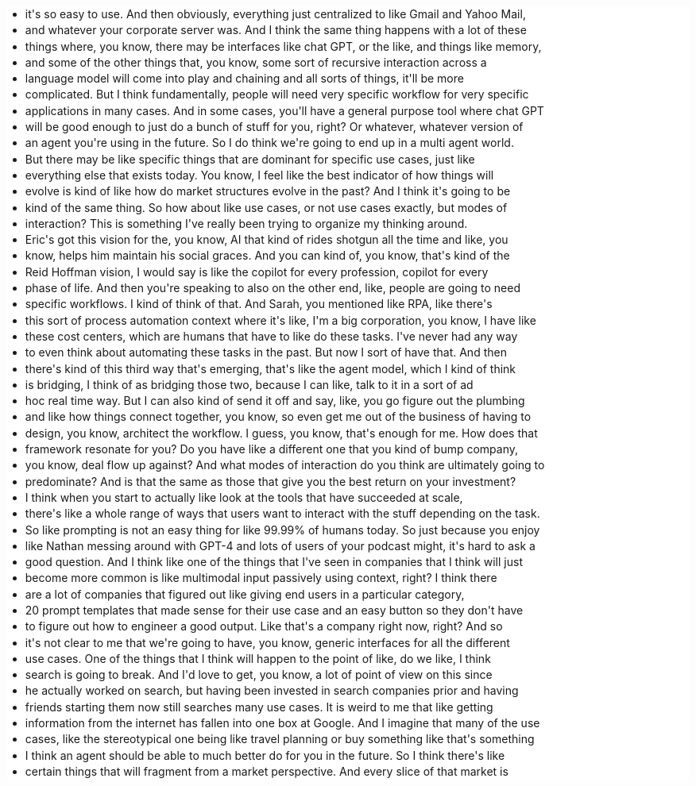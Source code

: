 *  it's so easy to use. And then obviously, everything just centralized to like Gmail and Yahoo Mail,
*  and whatever your corporate server was. And I think the same thing happens with a lot of these
*  things where, you know, there may be interfaces like chat GPT, or the like, and things like memory,
*  and some of the other things that, you know, some sort of recursive interaction across a
*  language model will come into play and chaining and all sorts of things, it'll be more
*  complicated. But I think fundamentally, people will need very specific workflow for very specific
*  applications in many cases. And in some cases, you'll have a general purpose tool where chat GPT
*  will be good enough to just do a bunch of stuff for you, right? Or whatever, whatever version of
*  an agent you're using in the future. So I do think we're going to end up in a multi agent world.
*  But there may be like specific things that are dominant for specific use cases, just like
*  everything else that exists today. You know, I feel like the best indicator of how things will
*  evolve is kind of like how do market structures evolve in the past? And I think it's going to be
*  kind of the same thing. So how about like use cases, or not use cases exactly, but modes of
*  interaction? This is something I've really been trying to organize my thinking around.
*  Eric's got this vision for the, you know, AI that kind of rides shotgun all the time and like, you
*  know, helps him maintain his social graces. And you can kind of, you know, that's kind of the
*  Reid Hoffman vision, I would say is like the copilot for every profession, copilot for every
*  phase of life. And then you're speaking to also on the other end, like, people are going to need
*  specific workflows. I kind of think of that. And Sarah, you mentioned like RPA, like there's
*  this sort of process automation context where it's like, I'm a big corporation, you know, I have like
*  these cost centers, which are humans that have to like do these tasks. I've never had any way
*  to even think about automating these tasks in the past. But now I sort of have that. And then
*  there's kind of this third way that's emerging, that's like the agent model, which I kind of think
*  is bridging, I think of as bridging those two, because I can like, talk to it in a sort of ad
*  hoc real time way. But I can also kind of send it off and say, like, you go figure out the plumbing
*  and like how things connect together, you know, so even get me out of the business of having to
*  design, you know, architect the workflow. I guess, you know, that's enough for me. How does that
*  framework resonate for you? Do you have like a different one that you kind of bump company,
*  you know, deal flow up against? And what modes of interaction do you think are ultimately going to
*  predominate? And is that the same as those that give you the best return on your investment?
*  I think when you start to actually like look at the tools that have succeeded at scale,
*  there's like a whole range of ways that users want to interact with the stuff depending on the task.
*  So like prompting is not an easy thing for like 99.99% of humans today. So just because you enjoy
*  like Nathan messing around with GPT-4 and lots of users of your podcast might, it's hard to ask a
*  good question. And I think like one of the things that I've seen in companies that I think will just
*  become more common is like multimodal input passively using context, right? I think there
*  are a lot of companies that figured out like giving end users in a particular category,
*  20 prompt templates that made sense for their use case and an easy button so they don't have
*  to figure out how to engineer a good output. Like that's a company right now, right? And so
*  it's not clear to me that we're going to have, you know, generic interfaces for all the different
*  use cases. One of the things that I think will happen to the point of like, do we like, I think
*  search is going to break. And I'd love to get, you know, a lot of point of view on this since
*  he actually worked on search, but having been invested in search companies prior and having
*  friends starting them now still searches many use cases. It is weird to me that like getting
*  information from the internet has fallen into one box at Google. And I imagine that many of the use
*  cases, like the stereotypical one being like travel planning or buy something like that's something
*  I think an agent should be able to much better do for you in the future. So I think there's like
*  certain things that will fragment from a market perspective. And every slice of that market is